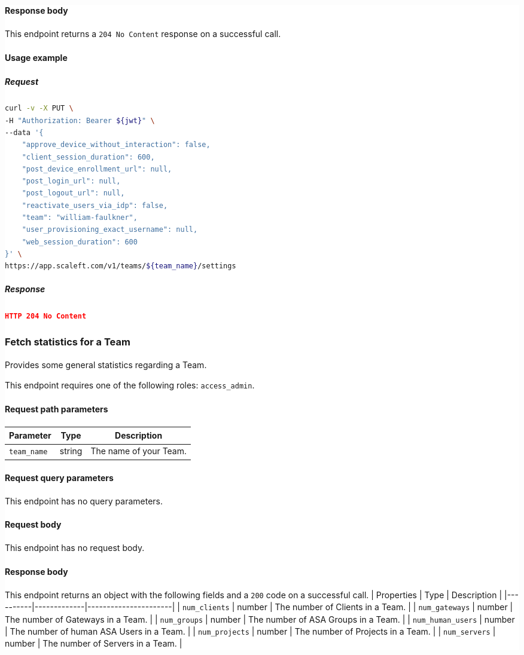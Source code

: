 #### Response body
This endpoint returns a `204 No Content` response on a successful call.


#### Usage example

##### Request

```bash
curl -v -X PUT \
-H "Authorization: Bearer ${jwt}" \
--data '{
	"approve_device_without_interaction": false,
	"client_session_duration": 600,
	"post_device_enrollment_url": null,
	"post_login_url": null,
	"post_logout_url": null,
	"reactivate_users_via_idp": false,
	"team": "william-faulkner",
	"user_provisioning_exact_username": null,
	"web_session_duration": 600
}' \
https://app.scaleft.com/v1/teams/${team_name}/settings
```

##### Response

```json
HTTP 204 No Content
```
### Fetch statistics for a Team

<ApiOperation method="GET" url="https://app.scaleft.com/v1/teams/${team_name}/team_stats" />
Provides some general statistics regarding a Team.

This endpoint requires one of the following roles: `access_admin`.

#### Request path parameters

| Parameter | Type        | Description   |
| --------- | ----------- | ------------- |
| `team_name`   | string | The name of your Team. |


#### Request query parameters

This endpoint has no query parameters.

#### Request body

This endpoint has no request body.

#### Response body
This endpoint returns an object with the following fields and a `200` code on a successful call.
| Properties | Type        | Description          |
|----------|-------------|----------------------|
| `num_clients`   | number | The number of Clients in a Team. |
| `num_gateways`   | number | The number of Gateways in a Team. |
| `num_groups`   | number | The number of ASA Groups in a Team. |
| `num_human_users`   | number | The number of human ASA Users in a Team. |
| `num_projects`   | number | The number of Projects in a Team. |
| `num_servers`   | number | The number of Servers in a Team. |